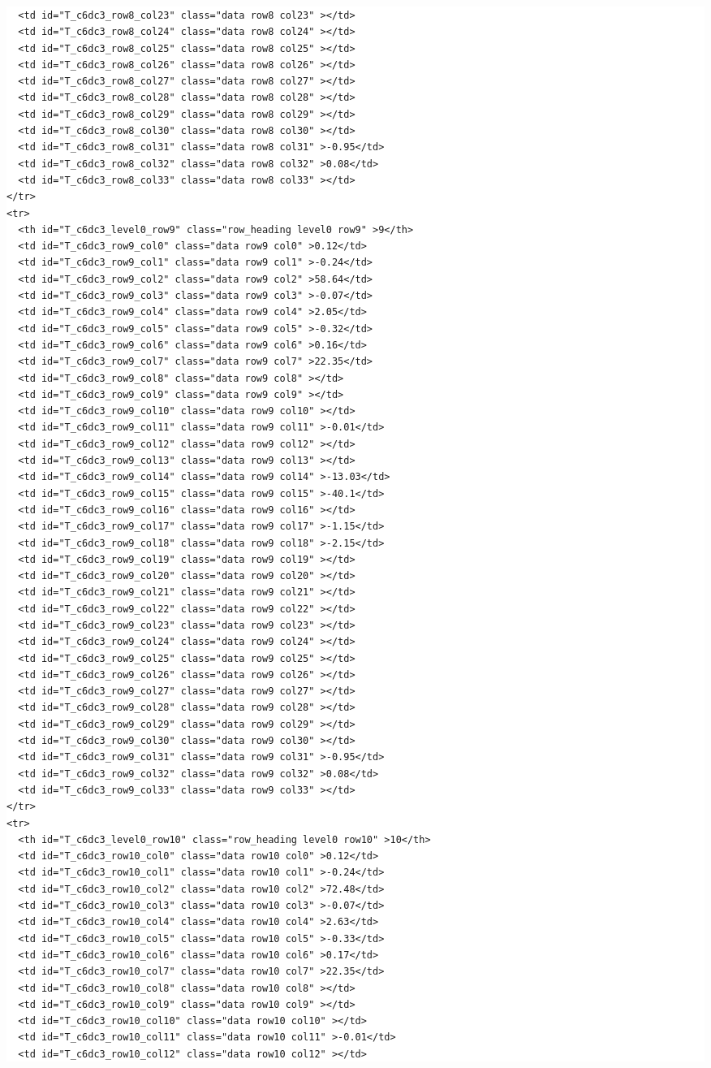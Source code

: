       <td id="T_c6dc3_row8_col23" class="data row8 col23" ></td>
      <td id="T_c6dc3_row8_col24" class="data row8 col24" ></td>
      <td id="T_c6dc3_row8_col25" class="data row8 col25" ></td>
      <td id="T_c6dc3_row8_col26" class="data row8 col26" ></td>
      <td id="T_c6dc3_row8_col27" class="data row8 col27" ></td>
      <td id="T_c6dc3_row8_col28" class="data row8 col28" ></td>
      <td id="T_c6dc3_row8_col29" class="data row8 col29" ></td>
      <td id="T_c6dc3_row8_col30" class="data row8 col30" ></td>
      <td id="T_c6dc3_row8_col31" class="data row8 col31" >-0.95</td>
      <td id="T_c6dc3_row8_col32" class="data row8 col32" >0.08</td>
      <td id="T_c6dc3_row8_col33" class="data row8 col33" ></td>
    </tr>
    <tr>
      <th id="T_c6dc3_level0_row9" class="row_heading level0 row9" >9</th>
      <td id="T_c6dc3_row9_col0" class="data row9 col0" >0.12</td>
      <td id="T_c6dc3_row9_col1" class="data row9 col1" >-0.24</td>
      <td id="T_c6dc3_row9_col2" class="data row9 col2" >58.64</td>
      <td id="T_c6dc3_row9_col3" class="data row9 col3" >-0.07</td>
      <td id="T_c6dc3_row9_col4" class="data row9 col4" >2.05</td>
      <td id="T_c6dc3_row9_col5" class="data row9 col5" >-0.32</td>
      <td id="T_c6dc3_row9_col6" class="data row9 col6" >0.16</td>
      <td id="T_c6dc3_row9_col7" class="data row9 col7" >22.35</td>
      <td id="T_c6dc3_row9_col8" class="data row9 col8" ></td>
      <td id="T_c6dc3_row9_col9" class="data row9 col9" ></td>
      <td id="T_c6dc3_row9_col10" class="data row9 col10" ></td>
      <td id="T_c6dc3_row9_col11" class="data row9 col11" >-0.01</td>
      <td id="T_c6dc3_row9_col12" class="data row9 col12" ></td>
      <td id="T_c6dc3_row9_col13" class="data row9 col13" ></td>
      <td id="T_c6dc3_row9_col14" class="data row9 col14" >-13.03</td>
      <td id="T_c6dc3_row9_col15" class="data row9 col15" >-40.1</td>
      <td id="T_c6dc3_row9_col16" class="data row9 col16" ></td>
      <td id="T_c6dc3_row9_col17" class="data row9 col17" >-1.15</td>
      <td id="T_c6dc3_row9_col18" class="data row9 col18" >-2.15</td>
      <td id="T_c6dc3_row9_col19" class="data row9 col19" ></td>
      <td id="T_c6dc3_row9_col20" class="data row9 col20" ></td>
      <td id="T_c6dc3_row9_col21" class="data row9 col21" ></td>
      <td id="T_c6dc3_row9_col22" class="data row9 col22" ></td>
      <td id="T_c6dc3_row9_col23" class="data row9 col23" ></td>
      <td id="T_c6dc3_row9_col24" class="data row9 col24" ></td>
      <td id="T_c6dc3_row9_col25" class="data row9 col25" ></td>
      <td id="T_c6dc3_row9_col26" class="data row9 col26" ></td>
      <td id="T_c6dc3_row9_col27" class="data row9 col27" ></td>
      <td id="T_c6dc3_row9_col28" class="data row9 col28" ></td>
      <td id="T_c6dc3_row9_col29" class="data row9 col29" ></td>
      <td id="T_c6dc3_row9_col30" class="data row9 col30" ></td>
      <td id="T_c6dc3_row9_col31" class="data row9 col31" >-0.95</td>
      <td id="T_c6dc3_row9_col32" class="data row9 col32" >0.08</td>
      <td id="T_c6dc3_row9_col33" class="data row9 col33" ></td>
    </tr>
    <tr>
      <th id="T_c6dc3_level0_row10" class="row_heading level0 row10" >10</th>
      <td id="T_c6dc3_row10_col0" class="data row10 col0" >0.12</td>
      <td id="T_c6dc3_row10_col1" class="data row10 col1" >-0.24</td>
      <td id="T_c6dc3_row10_col2" class="data row10 col2" >72.48</td>
      <td id="T_c6dc3_row10_col3" class="data row10 col3" >-0.07</td>
      <td id="T_c6dc3_row10_col4" class="data row10 col4" >2.63</td>
      <td id="T_c6dc3_row10_col5" class="data row10 col5" >-0.33</td>
      <td id="T_c6dc3_row10_col6" class="data row10 col6" >0.17</td>
      <td id="T_c6dc3_row10_col7" class="data row10 col7" >22.35</td>
      <td id="T_c6dc3_row10_col8" class="data row10 col8" ></td>
      <td id="T_c6dc3_row10_col9" class="data row10 col9" ></td>
      <td id="T_c6dc3_row10_col10" class="data row10 col10" ></td>
      <td id="T_c6dc3_row10_col11" class="data row10 col11" >-0.01</td>
      <td id="T_c6dc3_row10_col12" class="data row10 col12" ></td>